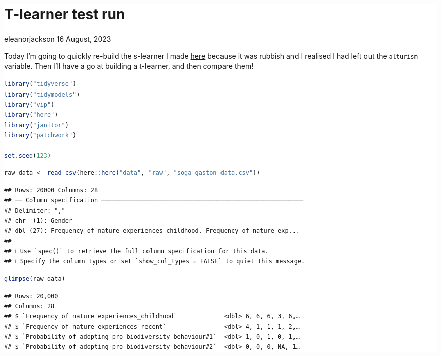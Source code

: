 T-learner test run
================
eleanorjackson
16 August, 2023

Today I’m going to quickly re-build the s-learner I made
[here](2023-07-26_trial-s-learner.md.md) because it was rubbish and I
realised I had left out the `alturism` variable. Then I’ll have a go at
building a t-learner, and then compare them!

``` r
library("tidyverse")
library("tidymodels")
library("vip")
library("here")
library("janitor")
library("patchwork")

set.seed(123)
```

``` r
raw_data <- read_csv(here::here("data", "raw", "soga_gaston_data.csv"))
```

    ## Rows: 20000 Columns: 28
    ## ── Column specification ────────────────────────────────────────────────────────
    ## Delimiter: ","
    ## chr  (1): Gender
    ## dbl (27): Frequency of nature experiences_childhood, Frequency of nature exp...
    ## 
    ## ℹ Use `spec()` to retrieve the full column specification for this data.
    ## ℹ Specify the column types or set `show_col_types = FALSE` to quiet this message.

``` r
glimpse(raw_data)
```

    ## Rows: 20,000
    ## Columns: 28
    ## $ `Frequency of nature experiences_childhood`             <dbl> 6, 6, 6, 3, 6,…
    ## $ `Frequency of nature experiences_recent`                <dbl> 4, 1, 1, 1, 2,…
    ## $ `Probability of adopting pro-biodiversity behaviour#1`  <dbl> 1, 0, 1, 0, 1,…
    ## $ `Probability of adopting pro-biodiversity behaviour#2`  <dbl> 0, 0, 0, NA, 1…